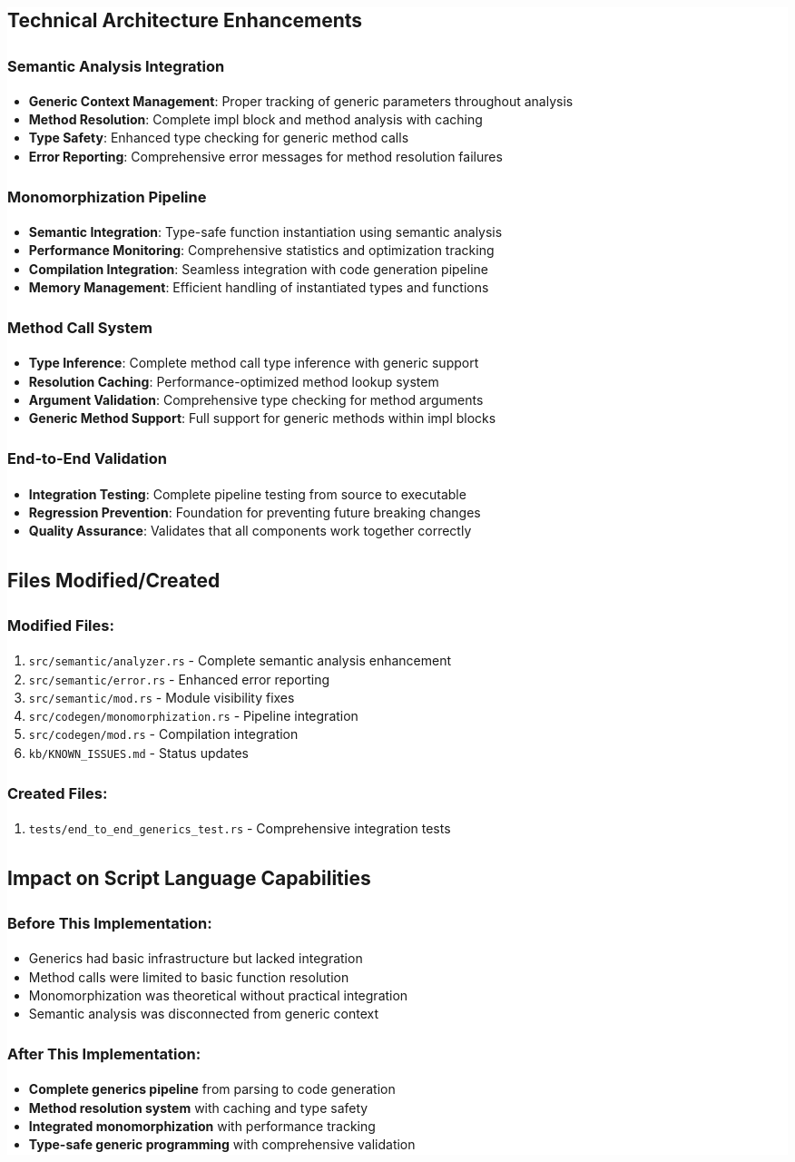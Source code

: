 ## Technical Architecture Enhancements

### **Semantic Analysis Integration**
- **Generic Context Management**: Proper tracking of generic parameters throughout analysis
- **Method Resolution**: Complete impl block and method analysis with caching
- **Type Safety**: Enhanced type checking for generic method calls
- **Error Reporting**: Comprehensive error messages for method resolution failures

### **Monomorphization Pipeline**
- **Semantic Integration**: Type-safe function instantiation using semantic analysis
- **Performance Monitoring**: Comprehensive statistics and optimization tracking
- **Compilation Integration**: Seamless integration with code generation pipeline
- **Memory Management**: Efficient handling of instantiated types and functions

### **Method Call System**
- **Type Inference**: Complete method call type inference with generic support
- **Resolution Caching**: Performance-optimized method lookup system
- **Argument Validation**: Comprehensive type checking for method arguments
- **Generic Method Support**: Full support for generic methods within impl blocks

### **End-to-End Validation**
- **Integration Testing**: Complete pipeline testing from source to executable
- **Regression Prevention**: Foundation for preventing future breaking changes
- **Quality Assurance**: Validates that all components work together correctly

## Files Modified/Created

### **Modified Files:**
1. `src/semantic/analyzer.rs` - Complete semantic analysis enhancement
2. `src/semantic/error.rs` - Enhanced error reporting
3. `src/semantic/mod.rs` - Module visibility fixes
4. `src/codegen/monomorphization.rs` - Pipeline integration
5. `src/codegen/mod.rs` - Compilation integration
6. `kb/KNOWN_ISSUES.md` - Status updates

### **Created Files:**
1. `tests/end_to_end_generics_test.rs` - Comprehensive integration tests

## Impact on Script Language Capabilities

### **Before This Implementation:**
- Generics had basic infrastructure but lacked integration
- Method calls were limited to basic function resolution
- Monomorphization was theoretical without practical integration
- Semantic analysis was disconnected from generic context

### **After This Implementation:**
- **Complete generics pipeline** from parsing to code generation
- **Method resolution system** with caching and type safety
- **Integrated monomorphization** with performance tracking
- **Type-safe generic programming** with comprehensive validation

